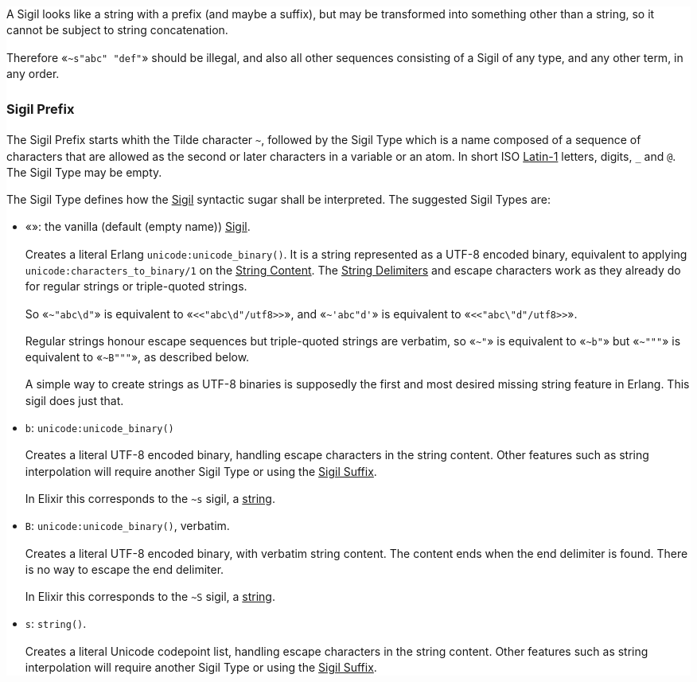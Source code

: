 A Sigil looks like a string with a prefix (and maybe a suffix),
but may be transformed into something other than a string,
so it cannot be subject to string concatenation.

Therefore «`~s"abc" "def"`» should be illegal, and also all other
sequences consisting of a Sigil of any type, and any other term,
in any order.

### Sigil Prefix

The Sigil Prefix starts whith the Tilde character `~`, followed
by the Sigil Type which is a name composed of a sequence of characters
that are allowed as the second or later characters in a variable or an atom.
In short ISO [Latin-1][] letters, digits, `_` and `@`.
The Sigil Type may be empty.

The Sigil Type defines how the [Sigil][] syntactic sugar
shall be interpreted.  The suggested Sigil Types are:

* «»: the vanilla (default (empty name)) [Sigil][].

  Creates a literal Erlang `unicode:unicode_binary()`.
  It is a string represented as a UTF-8 encoded binary,
  equivalent to applying `unicode:characters_to_binary/1`
  on the [String Content][].  The [String Delimiters][]
  and escape characters work as they already do for regular strings
  or triple-quoted strings.

  So «`~"abc\d"`» is equivalent to «`<<"abc\d"/utf8>>`», and
  «`~'abc"d'`» is equivalent to «`<<"abc\"d"/utf8>>`».

  Regular strings honour escape sequences but triple-quoted strings
  are verbatim, so «`~"`» is equivalent to «`~b"`» but
  «`~"""`» is equivalent to «`~B"""`», as described below.

  A simple way to create strings as UTF-8 binaries is supposedly
  the first and most desired missing string feature in Erlang.
  This sigil does just that.

* `b`: `unicode:unicode_binary()`

  Creates a literal UTF-8 encoded binary, handling escape characters
  in the string content.  Other features such as string interpolation
  will require another Sigil Type or using the [Sigil Suffix][].

  In Elixir this corresponds to the `~s` sigil, a [string][4].

* `B`: `unicode:unicode_binary()`, verbatim.

  Creates a literal UTF-8 encoded binary, with verbatim string content.
  The content ends when the end delimiter is found.
  There is no way to escape the end delimiter.

  In Elixir this corresponds to the `~S` sigil, a [string][4].

* `s`: `string()`.

  Creates a literal Unicode codepoint list, handling escape characters
  in the string content.  Other features such as string interpolation
  will require another Sigil Type or using the [Sigil Suffix][].


[1]:     https://elixir-lang.org/getting-started/sigils.html
[2]:     https://github.com/erlang/eep/pull/45
[3]:     https://en.wikipedia.org/wiki/Sigil_(computer_programming)
[4]:     https://elixir-lang.org/getting-started/basic-types.html#strings
[5]:     https://elixir-lang.org/getting-started/binaries-strings-and-char-lists.html#charlists
[EEP 64]:     https://www.erlang.org/eeps/eep-0064.md
[Latin-1]:    https://en.wikipedia.org/wiki/ISO/IEC_8859-1
[ASCII]:      https://en.wikipedia.org/wiki/Basic_Latin_(Unicode_block)
[PR-7684]:    https://github.com/erlang/otp/pull/7684
[Abstract]:             #abstract
[Sigil]:                #sigil
[Sigil Prefix]:         #sigil-prefix
[Sigil Type]:           #sigil-prefix
[Vanilla Sigil]:        #sigil-prefix
[String Delimiters]:    #string-delimiters
[end delimiter]:        #string-delimiters
[String Content]:       #string-content
[Sigil Suffix]:         #sigil-suffix
[Regular Expressions]:  #regular-expressions
[uncompiled regular expressions]:       #uncompiled-regular-expressions
[compiled regular expressions]:         #compiled-regular-expressions
[EmacsVar]: <> "Local Variables:"
[EmacsVar]: <> "mode: indented-text"
[EmacsVar]: <> "indent-tabs-mode: nil"
[EmacsVar]: <> "sentence-end-double-space: t"
[EmacsVar]: <> "fill-column: 70"
[EmacsVar]: <> "coding: utf-8"
[EmacsVar]: <> "End:"
[VimVar]: <> " vim: set fileencoding=utf-8 expandtab shiftwidth=4 softtabstop=4: "
